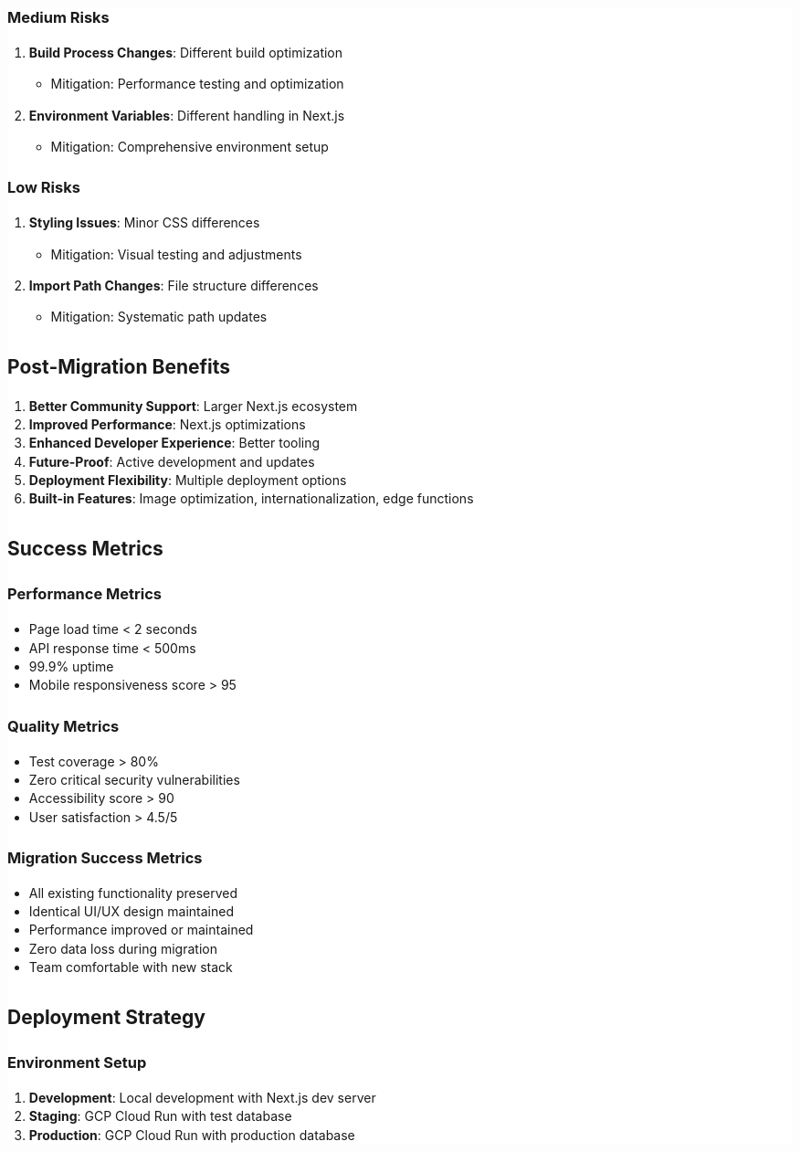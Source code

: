### Medium Risks
1. **Build Process Changes**: Different build optimization
   - Mitigation: Performance testing and optimization
   
2. **Environment Variables**: Different handling in Next.js
   - Mitigation: Comprehensive environment setup

### Low Risks
1. **Styling Issues**: Minor CSS differences
   - Mitigation: Visual testing and adjustments
   
2. **Import Path Changes**: File structure differences
   - Mitigation: Systematic path updates

## Post-Migration Benefits

1. **Better Community Support**: Larger Next.js ecosystem
2. **Improved Performance**: Next.js optimizations
3. **Enhanced Developer Experience**: Better tooling
4. **Future-Proof**: Active development and updates
5. **Deployment Flexibility**: Multiple deployment options
6. **Built-in Features**: Image optimization, internationalization, edge functions

## Success Metrics

### Performance Metrics
- Page load time < 2 seconds
- API response time < 500ms
- 99.9% uptime
- Mobile responsiveness score > 95

### Quality Metrics
- Test coverage > 80%
- Zero critical security vulnerabilities
- Accessibility score > 90
- User satisfaction > 4.5/5

### Migration Success Metrics
- All existing functionality preserved
- Identical UI/UX design maintained
- Performance improved or maintained
- Zero data loss during migration
- Team comfortable with new stack

## Deployment Strategy

### Environment Setup
1. **Development**: Local development with Next.js dev server
2. **Staging**: GCP Cloud Run with test database
3. **Production**: GCP Cloud Run with production database
